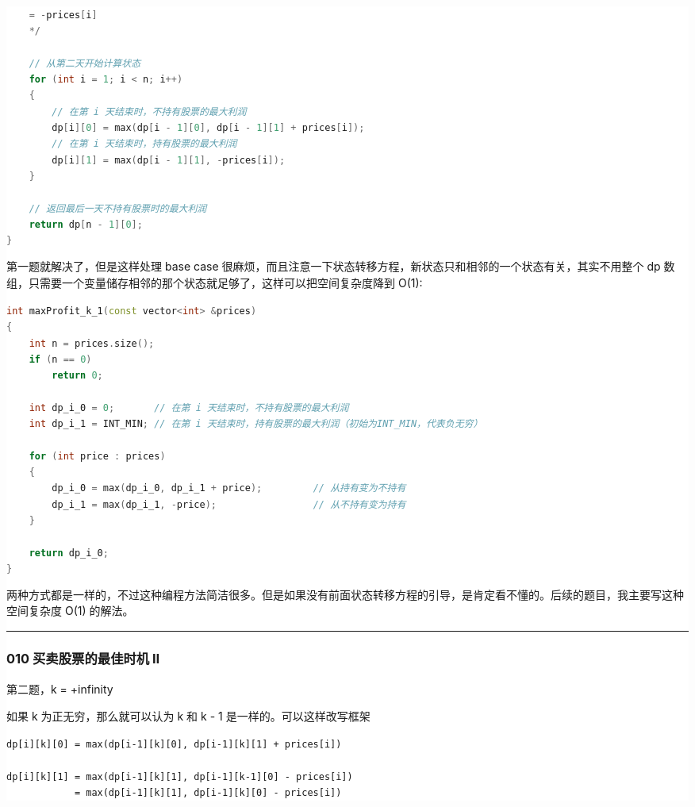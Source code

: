 ```cpp
    = -prices[i]
    */

    // 从第二天开始计算状态
    for (int i = 1; i < n; i++)
    {
        // 在第 i 天结束时，不持有股票的最大利润
        dp[i][0] = max(dp[i - 1][0], dp[i - 1][1] + prices[i]);
        // 在第 i 天结束时，持有股票的最大利润
        dp[i][1] = max(dp[i - 1][1], -prices[i]);
    }

    // 返回最后一天不持有股票时的最大利润
    return dp[n - 1][0];
}
```

第一题就解决了，但是这样处理 base case 很麻烦，而且注意一下状态转移方程，新状态只和相邻的一个状态有关，其实不用整个 dp 数组，只需要一个变量储存相邻的那个状态就足够了，这样可以把空间复杂度降到 O(1):

```cpp
int maxProfit_k_1(const vector<int> &prices)
{
    int n = prices.size();
    if (n == 0)
        return 0;

    int dp_i_0 = 0;       // 在第 i 天结束时，不持有股票的最大利润
    int dp_i_1 = INT_MIN; // 在第 i 天结束时，持有股票的最大利润（初始为INT_MIN，代表负无穷）

    for (int price : prices)
    {
        dp_i_0 = max(dp_i_0, dp_i_1 + price);         // 从持有变为不持有
        dp_i_1 = max(dp_i_1, -price);                 // 从不持有变为持有
    }

    return dp_i_0;
}
```

两种方式都是一样的，不过这种编程方法简洁很多。但是如果没有前面状态转移方程的引导，是肯定看不懂的。后续的题目，我主要写这种空间复杂度 O(1) 的解法。

---

### 010 买卖股票的最佳时机 Ⅱ

第二题，k = +infinity

如果 k 为正无穷，那么就可以认为 k 和 k - 1 是一样的。可以这样改写框架

    dp[i][k][0] = max(dp[i-1][k][0], dp[i-1][k][1] + prices[i])

    dp[i][k][1] = max(dp[i-1][k][1], dp[i-1][k-1][0] - prices[i])
                = max(dp[i-1][k][1], dp[i-1][k][0] - prices[i])
